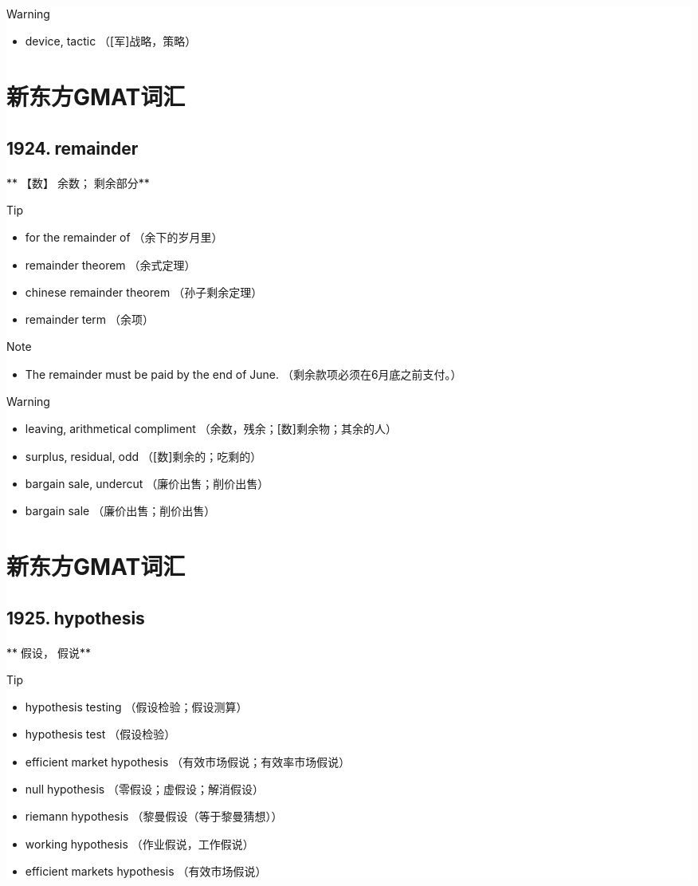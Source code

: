 > [!WARNING]
>
> - device, tactic （[军]战略，策略）
>

# 新东方GMAT词汇

## 1924. remainder

** 【数】 余数； 剩余部分**

> [!TIP]
>
> - for the remainder of （余下的岁月里）
>
> - remainder theorem （余式定理）
>
> - chinese remainder theorem （孙子剩余定理）
>
> - remainder term （余项）
>

> [!NOTE]
>
> - The remainder must be paid by the end of June. （剩余款项必须在6月底之前支付。）
>

> [!WARNING]
>
> - leaving, arithmetical compliment （余数，残余；[数]剩余物；其余的人）
>
> - surplus, residual, odd （[数]剩余的；吃剩的）
>
> - bargain sale, undercut （廉价出售；削价出售）
>
> - bargain sale （廉价出售；削价出售）
>

# 新东方GMAT词汇

## 1925. hypothesis

** 假设， 假说**

> [!TIP]
>
> - hypothesis testing （假设检验；假设测算）
>
> - hypothesis test （假设检验）
>
> - efficient market hypothesis （有效市场假说；有效率市场假说）
>
> - null hypothesis （零假设；虚假设；解消假设）
>
> - riemann hypothesis （黎曼假设（等于黎曼猜想））
>
> - working hypothesis （作业假说，工作假说）
>
> - efficient markets hypothesis （有效市场假说）
>
